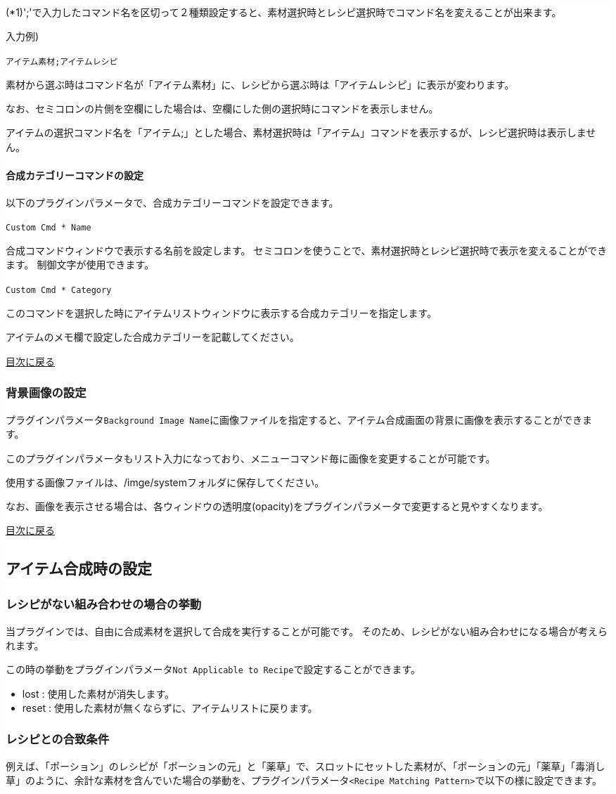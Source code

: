 (*1)';'で入力したコマンド名を区切って２種類設定すると、素材選択時とレシピ選択時でコマンド名を変えることが出来ます。

入力例)
```
アイテム素材;アイテムレシピ
```
素材から選ぶ時はコマンド名が「アイテム素材」に、レシピから選ぶ時は「アイテムレシピ」に表示が変わります。

なお、セミコロンの片側を空欄にした場合は、空欄にした側の選択時にコマンドを表示しません。

アイテムの選択コマンド名を「アイテム;」とした場合、素材選択時は「アイテム」コマンドを表示するが、レシピ選択時は表示しません。

#### 合成カテゴリーコマンドの設定

以下のプラグインパラメータで、合成カテゴリーコマンドを設定できます。

`Custom Cmd * Name`

合成コマンドウィンドウで表示する名前を設定します。
セミコロンを使うことで、素材選択時とレシピ選択時で表示を変えることができます。
制御文字が使用できます。

`Custom Cmd * Category`

このコマンドを選択した時にアイテムリストウィンドウに表示する合成カテゴリーを指定します。

アイテムのメモ欄で設定した合成カテゴリーを記載してください。

[目次に戻る](#目次)

### 背景画像の設定

プラグインパラメータ`Background Image Name`に画像ファイルを指定すると、アイテム合成画面の背景に画像を表示することができます。

このプラグインパラメータもリスト入力になっており、メニューコマンド毎に画像を変更することが可能です。

使用する画像ファイルは、/imge/systemフォルダに保存してください。

なお、画像を表示させる場合は、各ウィンドウの透明度(opacity)をプラグインパラメータで変更すると見やすくなります。

[目次に戻る](#目次)

## アイテム合成時の設定

### レシピがない組み合わせの場合の挙動

当プラグインでは、自由に合成素材を選択して合成を実行することが可能です。
そのため、レシピがない組み合わせになる場合が考えられます。

この時の挙動をプラグインパラメータ`Not Applicable to Recipe`で設定することができます。

* lost : 使用した素材が消失します。
* reset : 使用した素材が無くならずに、アイテムリストに戻ります。

### レシピとの合致条件

例えば、「ポーション」のレシピが「ポーションの元」と「薬草」で、スロットにセットした素材が、「ポーションの元」「薬草」「毒消し草」のように、余計な素材を含んでいた場合の挙動を、プラグインパラメータ`<Recipe Matching Pattern>`で以下の様に設定できます。
